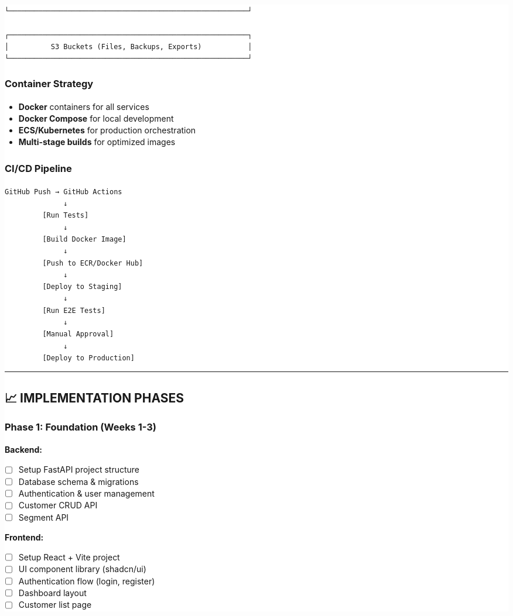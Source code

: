 ```
└─────────────────────────────────────────────────────────┘

┌─────────────────────────────────────────────────────────┐
│          S3 Buckets (Files, Backups, Exports)           │
└─────────────────────────────────────────────────────────┘
```

### Container Strategy
- **Docker** containers for all services
- **Docker Compose** for local development
- **ECS/Kubernetes** for production orchestration
- **Multi-stage builds** for optimized images

### CI/CD Pipeline
```
GitHub Push → GitHub Actions
              ↓
         [Run Tests]
              ↓
         [Build Docker Image]
              ↓
         [Push to ECR/Docker Hub]
              ↓
         [Deploy to Staging]
              ↓
         [Run E2E Tests]
              ↓
         [Manual Approval]
              ↓
         [Deploy to Production]
```

---

## 📈 IMPLEMENTATION PHASES

### Phase 1: Foundation (Weeks 1-3)
**Backend:**
- [ ] Setup FastAPI project structure
- [ ] Database schema & migrations
- [ ] Authentication & user management
- [ ] Customer CRUD API
- [ ] Segment API

**Frontend:**
- [ ] Setup React + Vite project
- [ ] UI component library (shadcn/ui)
- [ ] Authentication flow (login, register)
- [ ] Dashboard layout
- [ ] Customer list page
